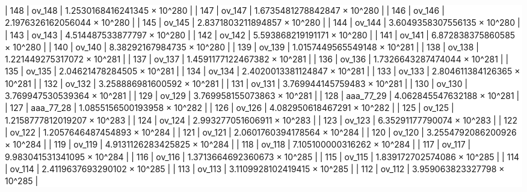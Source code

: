 | 148 | ov_148 | 1.2530168416241345 × 10^280 |
| 147 | ov_147 | 1.6735481278842847 × 10^280 |
| 146 | ov_146 | 2.1976326162056044 × 10^280 |
| 145 | ov_145 | 2.8371803211894857 × 10^280 |
| 144 | ov_144 | 3.6049358307556135 × 10^280 |
| 143 | ov_143 | 4.514487533877797 × 10^280 |
| 142 | ov_142 | 5.593868219191171 × 10^280 |
| 141 | ov_141 | 6.872838375860585 × 10^280 |
| 140 | ov_140 | 8.38292167984735 × 10^280 |
| 139 | ov_139 | 1.0157449565549148 × 10^281 |
| 138 | ov_138 | 1.221449275317072 × 10^281 |
| 137 | ov_137 | 1.4591177122467382 × 10^281 |
| 136 | ov_136 | 1.7326643287474044 × 10^281 |
| 135 | ov_135 | 2.04621478284505 × 10^281 |
| 134 | ov_134 | 2.4020013381124847 × 10^281 |
| 133 | ov_133 | 2.804611384126365 × 10^281 |
| 132 | ov_132 | 3.258886981600592 × 10^281 |
| 131 | ov_131 | 3.769944145759483 × 10^281 |
| 130 | ov_130 | 3.769947530539364 × 10^281 |
| 129 | ov_129 | 3.769958155073863 × 10^281 |
| 128 | aaa_77_29 | 4.062845547632188 × 10^281 |
| 127 | aaa_77_28 | 1.0855156500193958 × 10^282 |
| 126 | ov_126 | 4.082950618467291 × 10^282 |
| 125 | ov_125 | 1.2158777812019207 × 10^283 |
| 124 | ov_124 | 2.993277051606911 × 10^283 |
| 123 | ov_123 | 6.35291177790074 × 10^283 |
| 122 | ov_122 | 1.2057646487454893 × 10^284 |
| 121 | ov_121 | 2.0601760394178564 × 10^284 |
| 120 | ov_120 | 3.2554792086200926 × 10^284 |
| 119 | ov_119 | 4.9131126283425825 × 10^284 |
| 118 | ov_118 | 7.105100000316262 × 10^284 |
| 117 | ov_117 | 9.983041531341095 × 10^284 |
| 116 | ov_116 | 1.3713664692360673 × 10^285 |
| 115 | ov_115 | 1.839172702574086 × 10^285 |
| 114 | ov_114 | 2.4119637693290102 × 10^285 |
| 113 | ov_113 | 3.1109928102419415 × 10^285 |
| 112 | ov_112 | 3.959063823327798 × 10^285 |